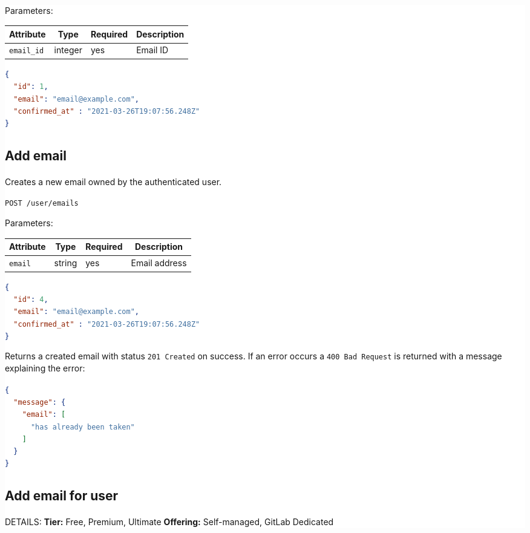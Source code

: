 Parameters:

| Attribute  | Type    | Required | Description |
|------------|---------|----------|-------------|
| `email_id` | integer | yes      | Email ID    |

```json
{
  "id": 1,
  "email": "email@example.com",
  "confirmed_at" : "2021-03-26T19:07:56.248Z"
}
```

## Add email

Creates a new email owned by the authenticated user.

```plaintext
POST /user/emails
```

Parameters:

| Attribute | Type   | Required | Description |
|-----------|--------|----------|-------------|
| `email`   | string | yes      | Email address |

```json
{
  "id": 4,
  "email": "email@example.com",
  "confirmed_at" : "2021-03-26T19:07:56.248Z"
}
```

Returns a created email with status `201 Created` on success. If an
error occurs a `400 Bad Request` is returned with a message explaining the error:

```json
{
  "message": {
    "email": [
      "has already been taken"
    ]
  }
}
```

## Add email for user

DETAILS:
**Tier:** Free, Premium, Ultimate
**Offering:** Self-managed, GitLab Dedicated

